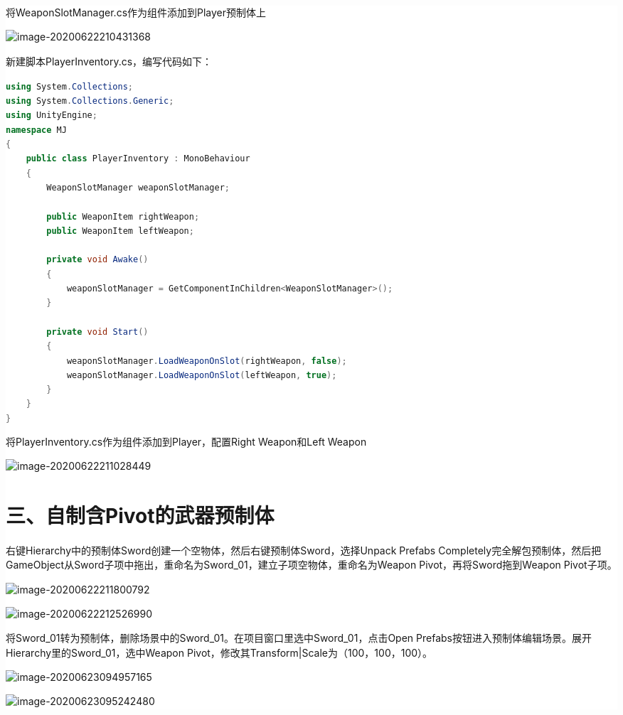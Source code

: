将WeaponSlotManager.cs作为组件添加到Player预制体上

![image-20200622210431368](image-20200622210431368.png)

新建脚本PlayerInventory.cs，编写代码如下：

```c#
using System.Collections;
using System.Collections.Generic;
using UnityEngine;
namespace MJ
{
    public class PlayerInventory : MonoBehaviour
    {
        WeaponSlotManager weaponSlotManager;

        public WeaponItem rightWeapon;
        public WeaponItem leftWeapon;

        private void Awake()
        {
            weaponSlotManager = GetComponentInChildren<WeaponSlotManager>();
        }

        private void Start()
        {
            weaponSlotManager.LoadWeaponOnSlot(rightWeapon, false);
            weaponSlotManager.LoadWeaponOnSlot(leftWeapon, true);
        }
    }
}
```

将PlayerInventory.cs作为组件添加到Player，配置Right Weapon和Left Weapon

![image-20200622211028449](image-20200622211028449.png)

# 三、自制含Pivot的武器预制体

右键Hierarchy中的预制体Sword创建一个空物体，然后右键预制体Sword，选择Unpack Prefabs Completely完全解包预制体，然后把GameObject从Sword子项中拖出，重命名为Sword_01，建立子项空物体，重命名为Weapon Pivot，再将Sword拖到Weapon Pivot子项。

![image-20200622211800792](image-20200622211800792.png)

![image-20200622212526990](image-20200622212526990.png)

将Sword_01转为预制体，删除场景中的Sword_01。在项目窗口里选中Sword_01，点击Open Prefabs按钮进入预制体编辑场景。展开Hierarchy里的Sword_01，选中Weapon Pivot，修改其Transform|Scale为（100，100，100）。

![image-20200623094957165](image-20200623094957165.png)

![image-20200623095242480](image-20200623095242480.png)
